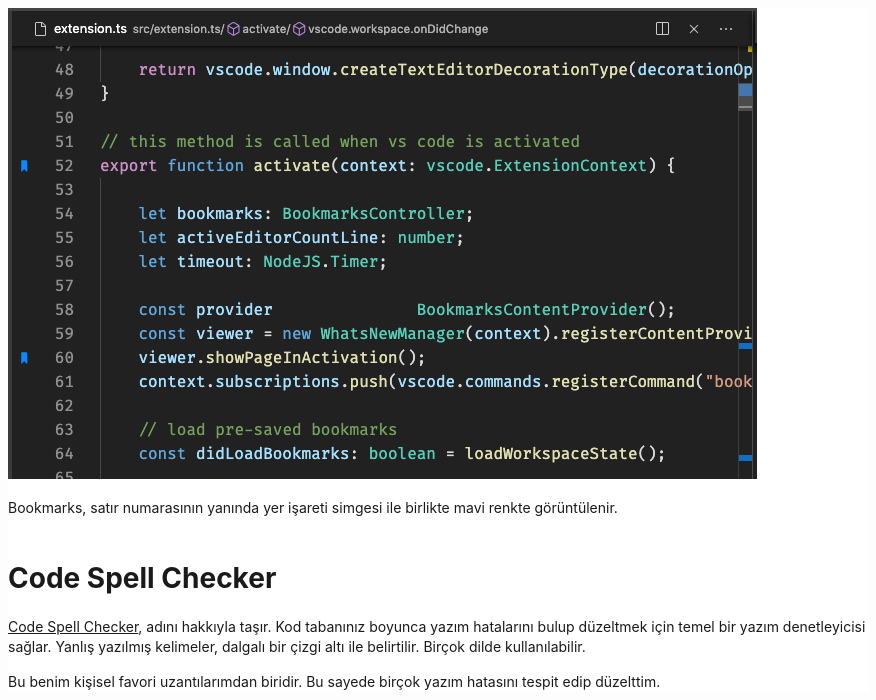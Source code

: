 ![printscreen-toggle](printscreen-toggle.png)

Bookmarks, satır numarasının yanında yer işareti simgesi ile birlikte mavi renkte görüntülenir.

# **Code Spell Checker**

[Code Spell Checker](https://marketplace.visualstudio.com/items?itemName=streetsidesoftware.code-spell-checker), adını hakkıyla taşır. Kod tabanınız boyunca yazım hatalarını bulup düzeltmek için temel bir yazım denetleyicisi sağlar. Yanlış yazılmış kelimeler, dalgalı bir çizgi altı ile belirtilir. Birçok dilde kullanılabilir.

Bu benim kişisel favori uzantılarımdan biridir. Bu sayede birçok yazım hatasını tespit edip düzelttim.
